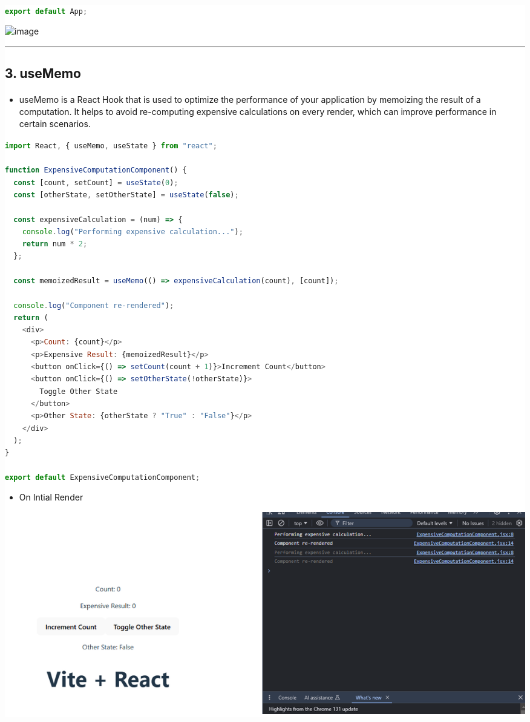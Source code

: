 ```js
export default App;
```

![image](https://github.com/venkatdas/Interview_prep/assets/43024084/299642ce-b13b-4925-b71f-dbe9e8254962)

---

## 3. useMemo

- useMemo is a React Hook that is used to optimize the performance of your application by memoizing the result of a computation. It helps to avoid re-computing expensive calculations on every render, which can improve performance in certain scenarios.

```js
import React, { useMemo, useState } from "react";

function ExpensiveComputationComponent() {
  const [count, setCount] = useState(0);
  const [otherState, setOtherState] = useState(false);

  const expensiveCalculation = (num) => {
    console.log("Performing expensive calculation...");
    return num * 2;
  };

  const memoizedResult = useMemo(() => expensiveCalculation(count), [count]);

  console.log("Component re-rendered");
  return (
    <div>
      <p>Count: {count}</p>
      <p>Expensive Result: {memoizedResult}</p>
      <button onClick={() => setCount(count + 1)}>Increment Count</button>
      <button onClick={() => setOtherState(!otherState)}>
        Toggle Other State
      </button>
      <p>Other State: {otherState ? "True" : "False"}</p>
    </div>
  );
}

export default ExpensiveComputationComponent;
```

- On Intial Render

![alt text](image-1.png)
